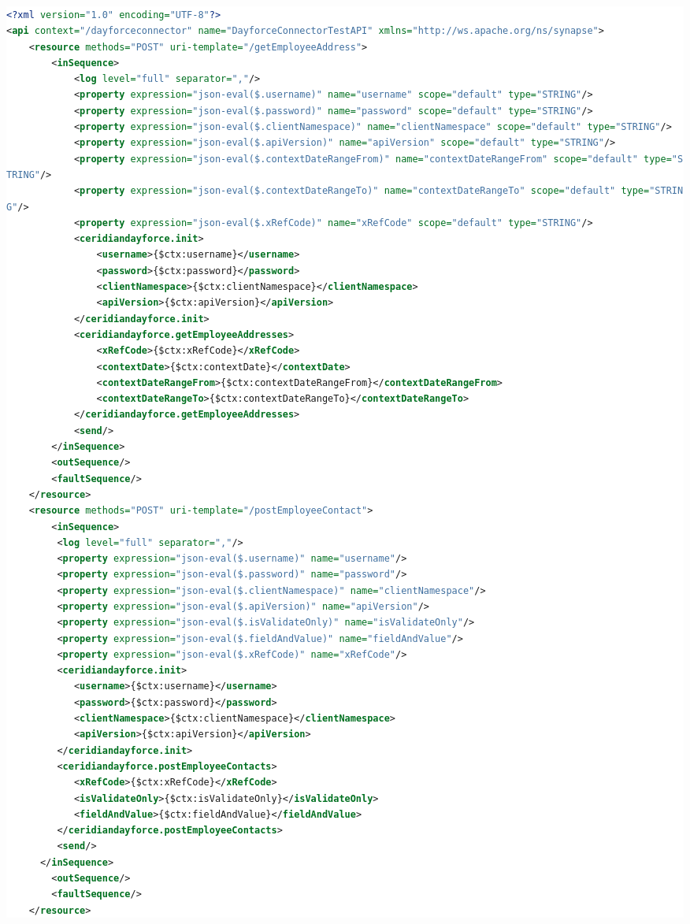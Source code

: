 ```xml
<?xml version="1.0" encoding="UTF-8"?>
<api context="/dayforceconnector" name="DayforceConnectorTestAPI" xmlns="http://ws.apache.org/ns/synapse">
    <resource methods="POST" uri-template="/getEmployeeAddress">
        <inSequence>
            <log level="full" separator=","/>
            <property expression="json-eval($.username)" name="username" scope="default" type="STRING"/>
            <property expression="json-eval($.password)" name="password" scope="default" type="STRING"/>
            <property expression="json-eval($.clientNamespace)" name="clientNamespace" scope="default" type="STRING"/>
            <property expression="json-eval($.apiVersion)" name="apiVersion" scope="default" type="STRING"/>
            <property expression="json-eval($.contextDateRangeFrom)" name="contextDateRangeFrom" scope="default" type="STRING"/>
            <property expression="json-eval($.contextDateRangeTo)" name="contextDateRangeTo" scope="default" type="STRING"/>
            <property expression="json-eval($.xRefCode)" name="xRefCode" scope="default" type="STRING"/>
            <ceridiandayforce.init>
                <username>{$ctx:username}</username>
                <password>{$ctx:password}</password>
                <clientNamespace>{$ctx:clientNamespace}</clientNamespace>
                <apiVersion>{$ctx:apiVersion}</apiVersion>
            </ceridiandayforce.init>
            <ceridiandayforce.getEmployeeAddresses>
                <xRefCode>{$ctx:xRefCode}</xRefCode>
                <contextDate>{$ctx:contextDate}</contextDate>
                <contextDateRangeFrom>{$ctx:contextDateRangeFrom}</contextDateRangeFrom>
                <contextDateRangeTo>{$ctx:contextDateRangeTo}</contextDateRangeTo>
            </ceridiandayforce.getEmployeeAddresses>
            <send/>
        </inSequence>
        <outSequence/>
        <faultSequence/>
    </resource>
    <resource methods="POST" uri-template="/postEmployeeContact">
        <inSequence>
         <log level="full" separator=","/>
         <property expression="json-eval($.username)" name="username"/>
         <property expression="json-eval($.password)" name="password"/>
         <property expression="json-eval($.clientNamespace)" name="clientNamespace"/>
         <property expression="json-eval($.apiVersion)" name="apiVersion"/>
         <property expression="json-eval($.isValidateOnly)" name="isValidateOnly"/>
         <property expression="json-eval($.fieldAndValue)" name="fieldAndValue"/>
         <property expression="json-eval($.xRefCode)" name="xRefCode"/>
         <ceridiandayforce.init>
            <username>{$ctx:username}</username>
            <password>{$ctx:password}</password>
            <clientNamespace>{$ctx:clientNamespace}</clientNamespace>
            <apiVersion>{$ctx:apiVersion}</apiVersion>
         </ceridiandayforce.init>
         <ceridiandayforce.postEmployeeContacts>
            <xRefCode>{$ctx:xRefCode}</xRefCode>
            <isValidateOnly>{$ctx:isValidateOnly}</isValidateOnly>
            <fieldAndValue>{$ctx:fieldAndValue}</fieldAndValue>
         </ceridiandayforce.postEmployeeContacts>
         <send/>
      </inSequence>
        <outSequence/>
        <faultSequence/>
    </resource>
```